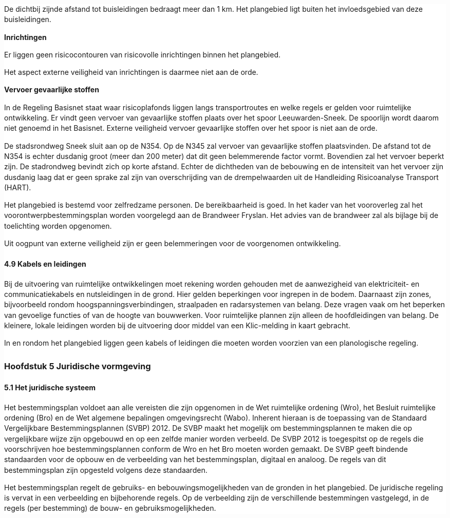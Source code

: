 De dichtbij zijnde afstand tot buisleidingen bedraagt meer dan 1 km. Het plangebied ligt buiten het invloedsgebied van deze buisleidingen.

**Inrichtingen**

Er liggen geen risicocontouren van risicovolle inrichtingen binnen het plangebied.

Het aspect externe veiligheid van inrichtingen is daarmee niet aan de orde.

**Vervoer gevaarlijke stoffen**

In de Regeling Basisnet staat waar risicoplafonds liggen langs transportroutes en welke regels er gelden voor ruimtelijke ontwikkeling. Er vindt geen vervoer van gevaarlijke stoffen plaats over het spoor Leeuwarden\-Sneek. De spoorlijn wordt daarom niet genoemd in het Basisnet. Externe veiligheid vervoer gevaarlijke stoffen over het spoor is niet aan de orde.

De stadsrondweg Sneek sluit aan op de N354\. Op de N345 zal vervoer van gevaarlijke stoffen plaatsvinden. De afstand tot de N354 is echter dusdanig groot (meer dan 200 meter) dat dit geen belemmerende factor vormt. Bovendien zal het vervoer beperkt zijn. De stadrondweg bevindt zich op korte afstand. Echter de dichtheden van de bebouwing en de intensiteit van het vervoer zijn dusdanig laag dat er geen sprake zal zijn van overschrijding van de drempelwaarden uit de Handleiding Risicoanalyse Transport (HART).

Het plangebied is bestemd voor zelfredzame personen. De bereikbaarheid is goed. In het kader van het vooroverleg zal het voorontwerpbestemmingsplan worden voorgelegd aan de Brandweer Fryslan. Het advies van de brandweer zal als bijlage bij de toelichting worden opgenomen.

Uit oogpunt van externe veiligheid zijn er geen belemmeringen voor de voorgenomen ontwikkeling.

#### 4\.9 Kabels en leidingen

Bij de uitvoering van ruimtelijke ontwikkelingen moet rekening worden gehouden met de aanwezigheid van elektriciteit\- en communicatiekabels en nutsleidingen in de grond. Hier gelden beperkingen voor ingrepen in de bodem. Daarnaast zijn zones, bijvoorbeeld rondom hoogspanningsverbindingen, straalpaden en radarsystemen van belang. Deze vragen vaak om het beperken van gevoelige functies of van de hoogte van bouwwerken. Voor ruimtelijke plannen zijn alleen de hoofdleidingen van belang. De kleinere, lokale leidingen worden bij de uitvoering door middel van een Klic\-melding in kaart gebracht.

In en rondom het plangebied liggen geen kabels of leidingen die moeten worden voorzien van een planologische regeling.

### Hoofdstuk 5 Juridische vormgeving

#### 5\.1 Het juridische systeem

Het bestemmingsplan voldoet aan alle vereisten die zijn opgenomen in de Wet ruimtelijke ordening (Wro), het Besluit ruimtelijke ordening (Bro) en de Wet algemene bepalingen omgevingsrecht (Wabo). Inherent hieraan is de toepassing van de Standaard Vergelijkbare Bestemmingsplannen (SVBP) 2012\. De SVBP maakt het mogelijk om bestemmingsplannen te maken die op vergelijkbare wijze zijn opgebouwd en op een zelfde manier worden verbeeld. De SVBP 2012 is toegespitst op de regels die voorschrijven hoe bestemmingsplannen conform de Wro en het Bro moeten worden gemaakt. De SVBP geeft bindende standaarden voor de opbouw en de verbeelding van het bestemmingsplan, digitaal en analoog. De regels van dit bestemmingsplan zijn opgesteld volgens deze standaarden.

Het bestemmingsplan regelt de gebruiks\- en bebouwingsmogelijkheden van de gronden in het plangebied. De juridische regeling is vervat in een verbeelding en bijbehorende regels. Op de verbeelding zijn de verschillende bestemmingen vastgelegd, in de regels (per bestemming) de bouw\- en gebruiksmogelijkheden.

